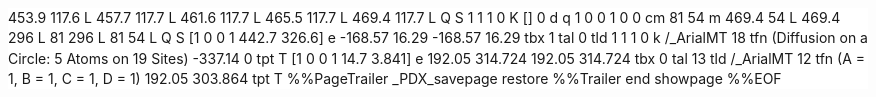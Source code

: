 453.9 117.6 L
457.7 117.7 L
461.6 117.7 L
465.5 117.7 L
469.4 117.7 L
Q
S
1 1 1 0 K
[] 0 d
q
1 0 0 1 0 0 cm
81 54 m
469.4 54 L
469.4 296 L
81 296 L
81 54 L
Q
S
[1 0 0 1 442.7 326.6] e
-168.57 16.29 -168.57 16.29 tbx
1 tal
0 tld
1 1 1 0 k
/_ArialMT 18 tfn
(Diffusion on a Circle:  5 Atoms on 19 Sites) -337.14 0 tpt
T
[1 0 0 1 14.7 3.841] e
192.05 314.724 192.05 314.724 tbx
0 tal
13 tld
/_ArialMT 12 tfn
(A = 1, B = 1, C = 1, D = 1) 192.05 303.864 tpt
T
%%PageTrailer
_PDX_savepage restore
%%Trailer
end
showpage
%%EOF
